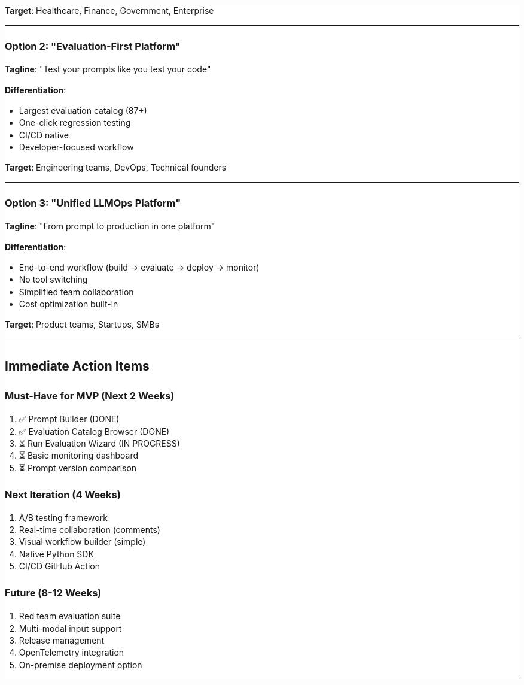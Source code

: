 **Target**: Healthcare, Finance, Government, Enterprise

---

### Option 2: "Evaluation-First Platform"
**Tagline**: "Test your prompts like you test your code"

**Differentiation**:
- Largest evaluation catalog (87+)
- One-click regression testing
- CI/CD native
- Developer-focused workflow

**Target**: Engineering teams, DevOps, Technical founders

---

### Option 3: "Unified LLMOps Platform"
**Tagline**: "From prompt to production in one platform"

**Differentiation**:
- End-to-end workflow (build → evaluate → deploy → monitor)
- No tool switching
- Simplified team collaboration
- Cost optimization built-in

**Target**: Product teams, Startups, SMBs

---

## Immediate Action Items

### Must-Have for MVP (Next 2 Weeks)
1. ✅ Prompt Builder (DONE)
2. ✅ Evaluation Catalog Browser (DONE)
3. ⏳ Run Evaluation Wizard (IN PROGRESS)
4. ⏳ Basic monitoring dashboard
5. ⏳ Prompt version comparison

### Next Iteration (4 Weeks)
1. A/B testing framework
2. Real-time collaboration (comments)
3. Visual workflow builder (simple)
4. Native Python SDK
5. CI/CD GitHub Action

### Future (8-12 Weeks)
1. Red team evaluation suite
2. Multi-modal input support
3. Release management
4. OpenTelemetry integration
5. On-premise deployment option

---